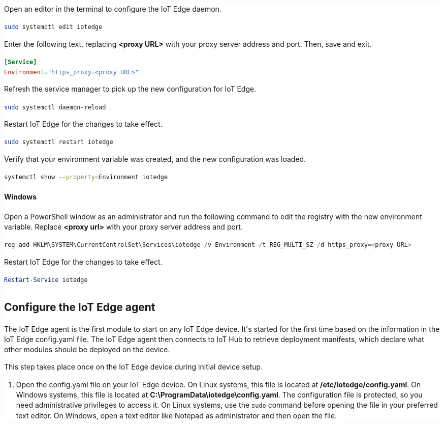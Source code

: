 Open an editor in the terminal to configure the IoT Edge daemon.

```bash
sudo systemctl edit iotedge
```

Enter the following text, replacing **\<proxy URL>** with your proxy server address and port. Then, save and exit.

```ini
[Service]
Environment="https_proxy=<proxy URL>"
```

Refresh the service manager to pick up the new configuration for IoT Edge.

```bash
sudo systemctl daemon-reload
```

Restart IoT Edge for the changes to take effect.

```bash
sudo systemctl restart iotedge
```

Verify that your environment variable was created, and the new configuration was loaded.

```bash
systemctl show --property=Environment iotedge
```

#### Windows

Open a PowerShell window as an administrator and run the following command to edit the registry with the new environment variable. Replace **\<proxy url>** with your proxy server address and port.

```powershell
reg add HKLM\SYSTEM\CurrentControlSet\Services\iotedge /v Environment /t REG_MULTI_SZ /d https_proxy=<proxy URL>
```

Restart IoT Edge for the changes to take effect.

```powershell
Restart-Service iotedge
```

## Configure the IoT Edge agent

The IoT Edge agent is the first module to start on any IoT Edge device. It's started for the first time based on the information in the IoT Edge config.yaml file. The IoT Edge agent then connects to IoT Hub to retrieve deployment manifests, which declare what other modules should be deployed on the device.

This step takes place once on the IoT Edge device during initial device setup.

1. Open the config.yaml file on your IoT Edge device. On Linux systems, this file is located at **/etc/iotedge/config.yaml**. On Windows systems, this file is located at **C:\ProgramData\iotedge\config.yaml**. The configuration file is protected, so you need administrative privileges to access it. On Linux systems, use the `sudo` command before opening the file in your preferred text editor. On Windows, open a text editor like Notepad as administrator and then open the file.
